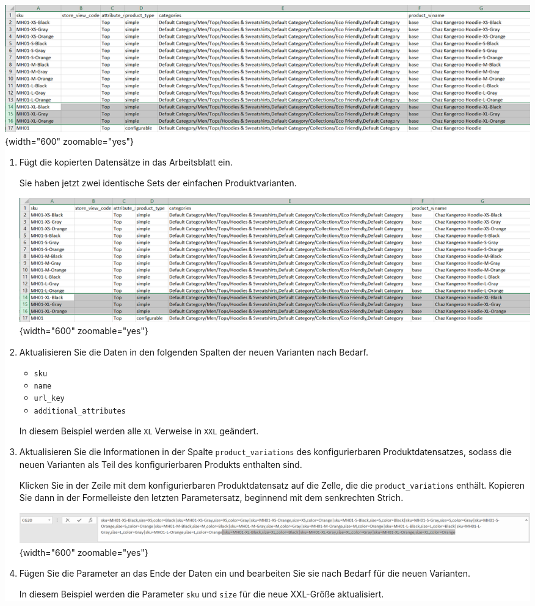    ![Exportierte Daten - Produktvarianten kopieren](./assets/data-transfer-export-configurable-copy-rows.png){width="600" zoomable="yes"}

1. Fügt die kopierten Datensätze in das Arbeitsblatt ein.

   Sie haben jetzt zwei identische Sets der einfachen Produktvarianten.

   ![CSV-Daten - Hinzufügen von Produktvarianten](./assets/data-transfer-export-configurable-copy-rows.png){width="600" zoomable="yes"}

1. Aktualisieren Sie die Daten in den folgenden Spalten der neuen Varianten nach Bedarf.

   - `sku`
   - `name`
   - `url_key`
   - `additional_attributes`

   In diesem Beispiel werden alle `XL` Verweise in `XXL` geändert.

1. Aktualisieren Sie die Informationen in der Spalte `product_variations` des konfigurierbaren Produktdatensatzes, sodass die neuen Varianten als Teil des konfigurierbaren Produkts enthalten sind.

   Klicken Sie in der Zeile mit dem konfigurierbaren Produktdatensatz auf die Zelle, die die `product_variations` enthält. Kopieren Sie dann in der Formelleiste den letzten Parametersatz, beginnend mit dem senkrechten Strich.

   ![product_variations data](./assets/data-transfer-export-configurable-product-product-variations-data.png){width="600" zoomable="yes"}

1. Fügen Sie die Parameter an das Ende der Daten ein und bearbeiten Sie sie nach Bedarf für die neuen Varianten.

   In diesem Beispiel werden die Parameter `sku` und `size` für die neue XXL-Größe aktualisiert.
